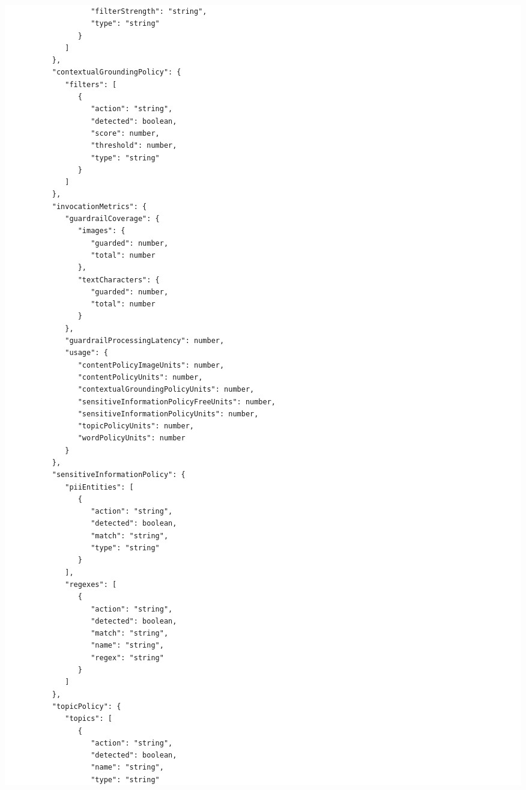                         "filterStrength": "string",
                        "type": "string"
                     }
                  ]
               },
               "contextualGroundingPolicy": { 
                  "filters": [ 
                     { 
                        "action": "string",
                        "detected": boolean,
                        "score": number,
                        "threshold": number,
                        "type": "string"
                     }
                  ]
               },
               "invocationMetrics": { 
                  "guardrailCoverage": { 
                     "images": { 
                        "guarded": number,
                        "total": number
                     },
                     "textCharacters": { 
                        "guarded": number,
                        "total": number
                     }
                  },
                  "guardrailProcessingLatency": number,
                  "usage": { 
                     "contentPolicyImageUnits": number,
                     "contentPolicyUnits": number,
                     "contextualGroundingPolicyUnits": number,
                     "sensitiveInformationPolicyFreeUnits": number,
                     "sensitiveInformationPolicyUnits": number,
                     "topicPolicyUnits": number,
                     "wordPolicyUnits": number
                  }
               },
               "sensitiveInformationPolicy": { 
                  "piiEntities": [ 
                     { 
                        "action": "string",
                        "detected": boolean,
                        "match": "string",
                        "type": "string"
                     }
                  ],
                  "regexes": [ 
                     { 
                        "action": "string",
                        "detected": boolean,
                        "match": "string",
                        "name": "string",
                        "regex": "string"
                     }
                  ]
               },
               "topicPolicy": { 
                  "topics": [ 
                     { 
                        "action": "string",
                        "detected": boolean,
                        "name": "string",
                        "type": "string"